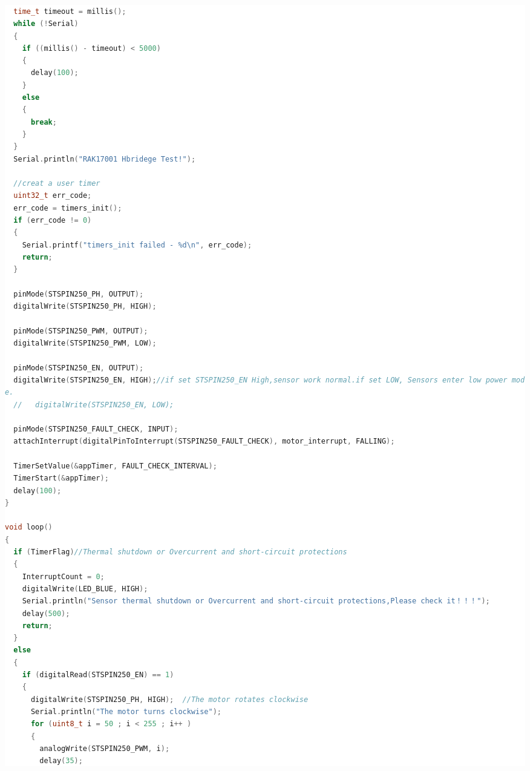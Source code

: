 ```c
  time_t timeout = millis();
  while (!Serial)
  {
    if ((millis() - timeout) < 5000)
    {
      delay(100);
    }
    else
    {
      break;
    }
  }
  Serial.println("RAK17001 Hbridege Test!");

  //creat a user timer
  uint32_t err_code;
  err_code = timers_init();
  if (err_code != 0)
  {
    Serial.printf("timers_init failed - %d\n", err_code);
    return;
  }

  pinMode(STSPIN250_PH, OUTPUT);
  digitalWrite(STSPIN250_PH, HIGH);

  pinMode(STSPIN250_PWM, OUTPUT);
  digitalWrite(STSPIN250_PWM, LOW);

  pinMode(STSPIN250_EN, OUTPUT);
  digitalWrite(STSPIN250_EN, HIGH);//if set STSPIN250_EN High,sensor work normal.if set LOW, Sensors enter low power mode.
  //   digitalWrite(STSPIN250_EN, LOW);

  pinMode(STSPIN250_FAULT_CHECK, INPUT);
  attachInterrupt(digitalPinToInterrupt(STSPIN250_FAULT_CHECK), motor_interrupt, FALLING);

  TimerSetValue(&appTimer, FAULT_CHECK_INTERVAL);
  TimerStart(&appTimer);
  delay(100);
}

void loop()
{
  if (TimerFlag)//Thermal shutdown or Overcurrent and short-circuit protections
  {
    InterruptCount = 0;
    digitalWrite(LED_BLUE, HIGH);
    Serial.println("Sensor thermal shutdown or Overcurrent and short-circuit protections,Please check it！！！");
    delay(500);
    return;
  }
  else
  {
    if (digitalRead(STSPIN250_EN) == 1)
    {
      digitalWrite(STSPIN250_PH, HIGH);  //The motor rotates clockwise
      Serial.println("The motor turns clockwise");
      for (uint8_t i = 50 ; i < 255 ; i++ )
      {
        analogWrite(STSPIN250_PWM, i);
        delay(35);
```